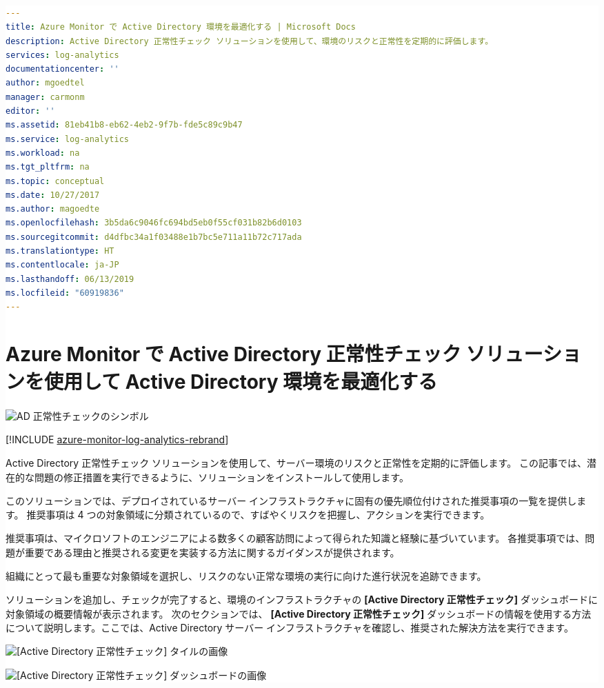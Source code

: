 ```yaml
---
title: Azure Monitor で Active Directory 環境を最適化する | Microsoft Docs
description: Active Directory 正常性チェック ソリューションを使用して、環境のリスクと正常性を定期的に評価します。
services: log-analytics
documentationcenter: ''
author: mgoedtel
manager: carmonm
editor: ''
ms.assetid: 81eb41b8-eb62-4eb2-9f7b-fde5c89c9b47
ms.service: log-analytics
ms.workload: na
ms.tgt_pltfrm: na
ms.topic: conceptual
ms.date: 10/27/2017
ms.author: magoedte
ms.openlocfilehash: 3b5da6c9046fc694bd5eb0f55cf031b82b6d0103
ms.sourcegitcommit: d4dfbc34a1f03488e1b7bc5e711a11b72c717ada
ms.translationtype: HT
ms.contentlocale: ja-JP
ms.lasthandoff: 06/13/2019
ms.locfileid: "60919836"
---
```

# <a name="optimize-your-active-directory-environment-with-the-active-directory-health-check-solution-in-azure-monitor"></a>Azure Monitor で Active Directory 正常性チェック ソリューションを使用して Active Directory 環境を最適化する

![AD 正常性チェックのシンボル](./media/ad-assessment/ad-assessment-symbol.png)

[!INCLUDE [azure-monitor-log-analytics-rebrand](../../../includes/azure-monitor-log-analytics-rebrand.md)]

Active Directory 正常性チェック ソリューションを使用して、サーバー環境のリスクと正常性を定期的に評価します。 この記事では、潜在的な問題の修正措置を実行できるように、ソリューションをインストールして使用します。

このソリューションでは、デプロイされているサーバー インフラストラクチャに固有の優先順位付けされた推奨事項の一覧を提供します。 推奨事項は 4 つの対象領域に分類されているので、すばやくリスクを把握し、アクションを実行できます。

推奨事項は、マイクロソフトのエンジニアによる数多くの顧客訪問によって得られた知識と経験に基づいています。 各推奨事項では、問題が重要である理由と推奨される変更を実装する方法に関するガイダンスが提供されます。

組織にとって最も重要な対象領域を選択し、リスクのない正常な環境の実行に向けた進行状況を追跡できます。

ソリューションを追加し、チェックが完了すると、環境のインフラストラクチャの **[Active Directory 正常性チェック]** ダッシュボードに対象領域の概要情報が表示されます。 次のセクションでは、 **[Active Directory 正常性チェック]** ダッシュボードの情報を使用する方法について説明します。ここでは、Active Directory サーバー インフラストラクチャを確認し、推奨された解決方法を実行できます。  

![[Active Directory 正常性チェック] タイルの画像](./media/ad-assessment/ad-healthcheck-summary-tile.png)

![[Active Directory 正常性チェック] ダッシュボードの画像](./media/ad-assessment/ad-healthcheck-dashboard-01.png)
